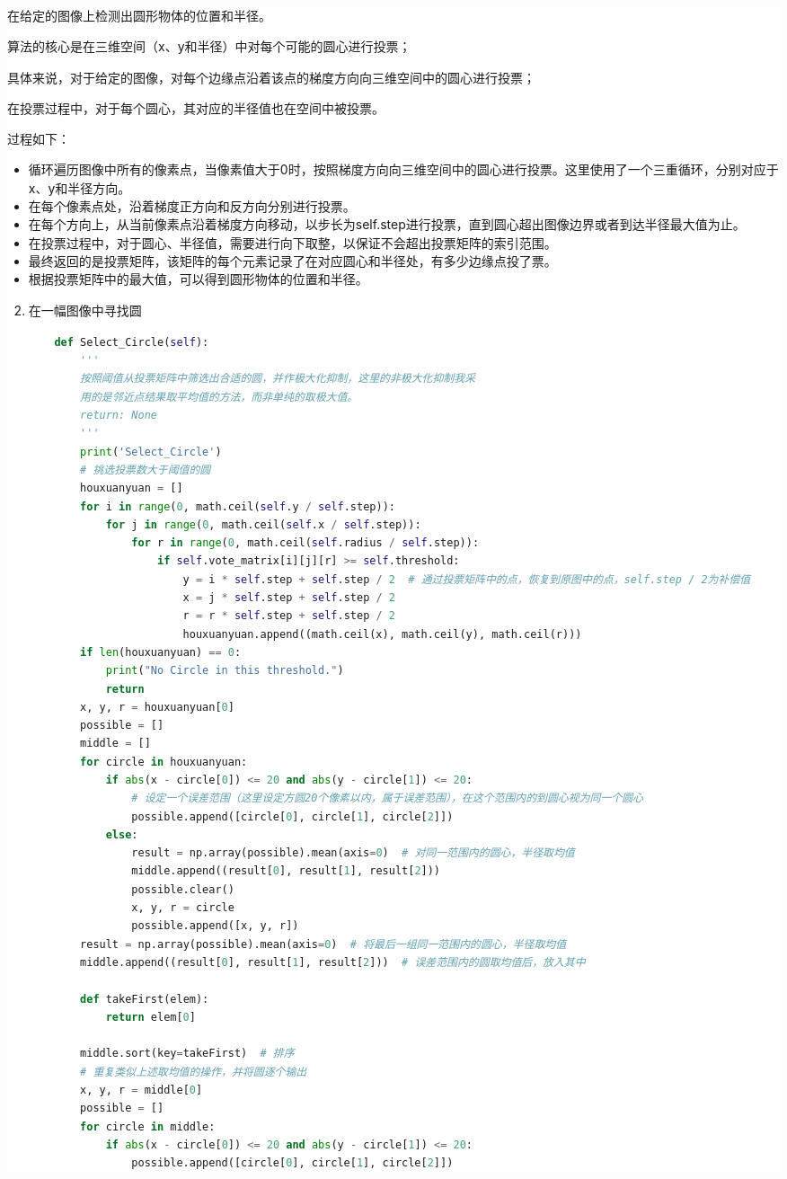   在给定的图像上检测出圆形物体的位置和半径。

   算法的核心是在三维空间（x、y和半径）中对每个可能的圆心进行投票；

   具体来说，对于给定的图像，对每个边缘点沿着该点的梯度方向向三维空间中的圆心进行投票；

   在投票过程中，对于每个圆心，其对应的半径值也在空间中被投票。

   过程如下：

   - 循环遍历图像中所有的像素点，当像素值大于0时，按照梯度方向向三维空间中的圆心进行投票。这里使用了一个三重循环，分别对应于x、y和半径方向。
   - 在每个像素点处，沿着梯度正方向和反方向分别进行投票。
   - 在每个方向上，从当前像素点沿着梯度方向移动，以步长为self.step进行投票，直到圆心超出图像边界或者到达半径最大值为止。
   - 在投票过程中，对于圆心、半径值，需要进行向下取整，以保证不会超出投票矩阵的索引范围。
   - 最终返回的是投票矩阵，该矩阵的每个元素记录了在对应圆心和半径处，有多少边缘点投了票。
   - 根据投票矩阵中的最大值，可以得到圆形物体的位置和半径。

2. 在一幅图像中寻找圆

   ```python
       def Select_Circle(self):
           '''
           按照阈值从投票矩阵中筛选出合适的圆，并作极大化抑制，这里的非极大化抑制我采
           用的是邻近点结果取平均值的方法，而非单纯的取极大值。
           return: None
           '''
           print('Select_Circle')
           # 挑选投票数大于阈值的圆
           houxuanyuan = []
           for i in range(0, math.ceil(self.y / self.step)):
               for j in range(0, math.ceil(self.x / self.step)):
                   for r in range(0, math.ceil(self.radius / self.step)):
                       if self.vote_matrix[i][j][r] >= self.threshold:
                           y = i * self.step + self.step / 2  # 通过投票矩阵中的点，恢复到原图中的点，self.step / 2为补偿值
                           x = j * self.step + self.step / 2
                           r = r * self.step + self.step / 2
                           houxuanyuan.append((math.ceil(x), math.ceil(y), math.ceil(r)))
           if len(houxuanyuan) == 0:
               print("No Circle in this threshold.")
               return
           x, y, r = houxuanyuan[0]
           possible = []
           middle = []
           for circle in houxuanyuan:
               if abs(x - circle[0]) <= 20 and abs(y - circle[1]) <= 20:
                   # 设定一个误差范围（这里设定方圆20个像素以内，属于误差范围），在这个范围内的到圆心视为同一个圆心
                   possible.append([circle[0], circle[1], circle[2]])
               else:
                   result = np.array(possible).mean(axis=0)  # 对同一范围内的圆心，半径取均值
                   middle.append((result[0], result[1], result[2]))
                   possible.clear()
                   x, y, r = circle
                   possible.append([x, y, r])
           result = np.array(possible).mean(axis=0)  # 将最后一组同一范围内的圆心，半径取均值
           middle.append((result[0], result[1], result[2]))  # 误差范围内的圆取均值后，放入其中
   
           def takeFirst(elem):
               return elem[0]
   
           middle.sort(key=takeFirst)  # 排序 
           # 重复类似上述取均值的操作，并将圆逐个输出
           x, y, r = middle[0]
           possible = []
           for circle in middle:
               if abs(x - circle[0]) <= 20 and abs(y - circle[1]) <= 20:
                   possible.append([circle[0], circle[1], circle[2]])
   ```
